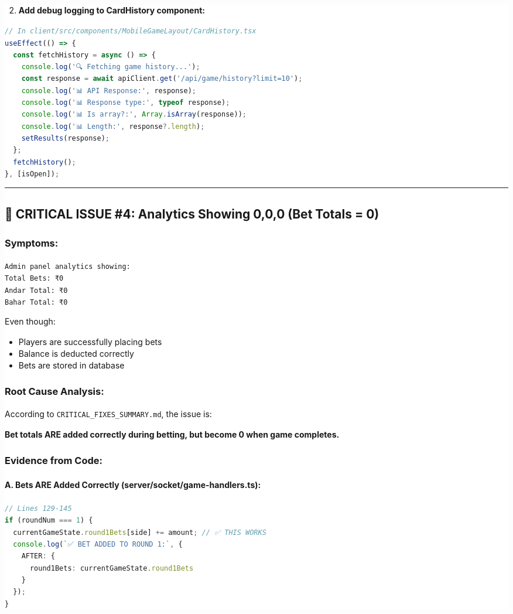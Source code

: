2. **Add debug logging to CardHistory component:**
```typescript
// In client/src/components/MobileGameLayout/CardHistory.tsx
useEffect(() => {
  const fetchHistory = async () => {
    console.log('🔍 Fetching game history...');
    const response = await apiClient.get('/api/game/history?limit=10');
    console.log('📊 API Response:', response);
    console.log('📊 Response type:', typeof response);
    console.log('📊 Is array?:', Array.isArray(response));
    console.log('📊 Length:', response?.length);
    setResults(response);
  };
  fetchHistory();
}, [isOpen]);
```

---

## 🔴 CRITICAL ISSUE #4: Analytics Showing 0,0,0 (Bet Totals = 0)

### Symptoms:
```
Admin panel analytics showing:
Total Bets: ₹0
Andar Total: ₹0
Bahar Total: ₹0
```

Even though:
- Players are successfully placing bets
- Balance is deducted correctly
- Bets are stored in database

### Root Cause Analysis:

According to `CRITICAL_FIXES_SUMMARY.md`, the issue is:

**Bet totals ARE added correctly during betting, but become 0 when game completes.**

### Evidence from Code:

#### A. Bets ARE Added Correctly (server/socket/game-handlers.ts):
```typescript
// Lines 129-145
if (roundNum === 1) {
  currentGameState.round1Bets[side] += amount; // ✅ THIS WORKS
  console.log(`✅ BET ADDED TO ROUND 1:`, {
    AFTER: {
      round1Bets: currentGameState.round1Bets
    }
  });
}
```
